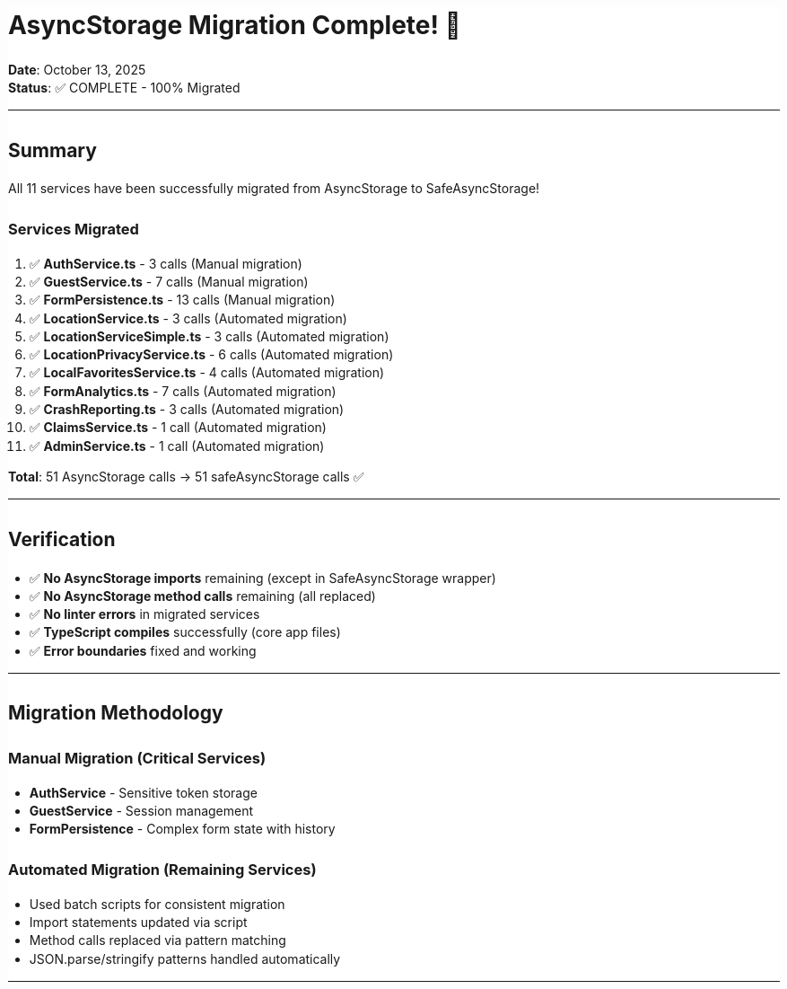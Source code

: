 # AsyncStorage Migration Complete! 🎉

**Date**: October 13, 2025  
**Status**: ✅ COMPLETE - 100% Migrated

---

## Summary

All 11 services have been successfully migrated from AsyncStorage to SafeAsyncStorage!

### Services Migrated

1. ✅ **AuthService.ts** - 3 calls (Manual migration)
2. ✅ **GuestService.ts** - 7 calls (Manual migration)
3. ✅ **FormPersistence.ts** - 13 calls (Manual migration)
4. ✅ **LocationService.ts** - 3 calls (Automated migration)
5. ✅ **LocationServiceSimple.ts** - 3 calls (Automated migration)
6. ✅ **LocationPrivacyService.ts** - 6 calls (Automated migration)
7. ✅ **LocalFavoritesService.ts** - 4 calls (Automated migration)
8. ✅ **FormAnalytics.ts** - 7 calls (Automated migration)
9. ✅ **CrashReporting.ts** - 3 calls (Automated migration)
10. ✅ **ClaimsService.ts** - 1 call (Automated migration)
11. ✅ **AdminService.ts** - 1 call (Automated migration)

**Total**: 51 AsyncStorage calls → 51 safeAsyncStorage calls ✅

---

## Verification

- ✅ **No AsyncStorage imports** remaining (except in SafeAsyncStorage wrapper)
- ✅ **No AsyncStorage method calls** remaining (all replaced)
- ✅ **No linter errors** in migrated services
- ✅ **TypeScript compiles** successfully (core app files)
- ✅ **Error boundaries** fixed and working

---

## Migration Methodology

### Manual Migration (Critical Services)

- **AuthService** - Sensitive token storage
- **GuestService** - Session management
- **FormPersistence** - Complex form state with history

### Automated Migration (Remaining Services)

- Used batch scripts for consistent migration
- Import statements updated via script
- Method calls replaced via pattern matching
- JSON.parse/stringify patterns handled automatically

---